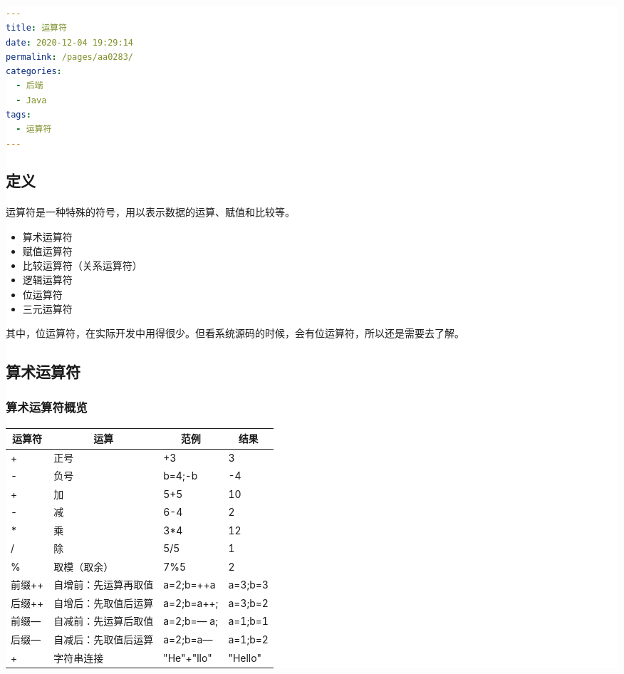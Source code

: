 ```yaml
---
title: 运算符
date: 2020-12-04 19:29:14
permalink: /pages/aa0283/
categories:
  - 后端
  - Java
tags:
  - 运算符
---
```


## 定义
运算符是一种特殊的符号，用以表示数据的运算、赋值和比较等。

- 算术运算符
- 赋值运算符
- 比较运算符（关系运算符）
- 逻辑运算符
- 位运算符
- 三元运算符

其中，位运算符，在实际开发中用得很少。但看系统源码的时候，会有位运算符，所以还是需要去了解。



## 算术运算符

### 算术运算符概览

| 运算符 | 运算                 | 范例       | 结果    |
| ------ | -------------------- | ---------- | ------- |
| +      | 正号                 | +3         | 3       |
| -      | 负号                 | b=4;-b     | -4      |
| +      | 加                   | 5+5        | 10      |
| -      | 减                   | 6-4        | 2       |
| *      | 乘                   | 3*4        | 12      |
| /      | 除                   | 5/5        | 1       |
| %      | 取模（取余）         | 7%5        | 2       |
| 前缀++ | 自增前：先运算再取值 | a=2;b=++a  | a=3;b=3 |
| 后缀++ | 自增后：先取值后运算 | a=2;b=a++; | a=3;b=2 |
| 前缀—  | 自减前：先运算后取值 | a=2;b=— a; | a=1;b=1 |
| 后缀—  | 自减后：先取值后运算 | a=2;b=a—   | a=1;b=2 |
| +      | 字符串连接           | "He"+"llo" | "Hello" |
